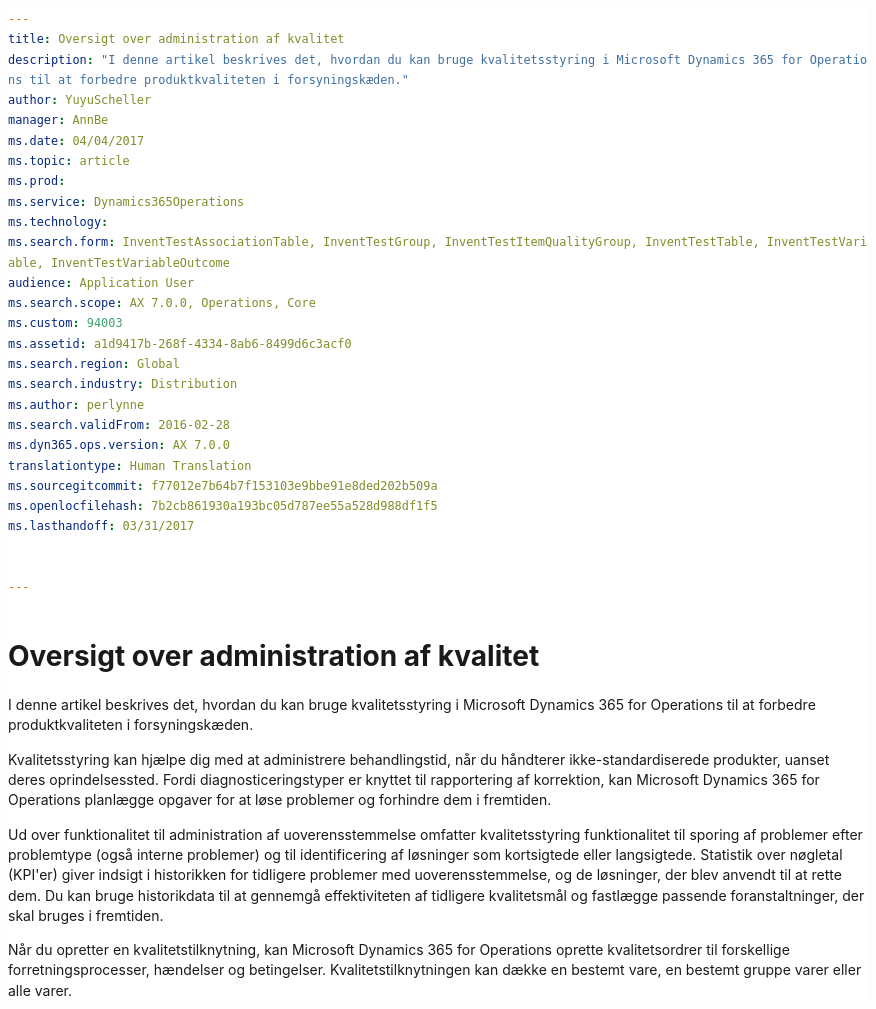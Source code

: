 ```yaml
---
title: Oversigt over administration af kvalitet
description: "I denne artikel beskrives det, hvordan du kan bruge kvalitetsstyring i Microsoft Dynamics 365 for Operations til at forbedre produktkvaliteten i forsyningskæden."
author: YuyuScheller
manager: AnnBe
ms.date: 04/04/2017
ms.topic: article
ms.prod: 
ms.service: Dynamics365Operations
ms.technology: 
ms.search.form: InventTestAssociationTable, InventTestGroup, InventTestItemQualityGroup, InventTestTable, InventTestVariable, InventTestVariableOutcome
audience: Application User
ms.search.scope: AX 7.0.0, Operations, Core
ms.custom: 94003
ms.assetid: a1d9417b-268f-4334-8ab6-8499d6c3acf0
ms.search.region: Global
ms.search.industry: Distribution
ms.author: perlynne
ms.search.validFrom: 2016-02-28
ms.dyn365.ops.version: AX 7.0.0
translationtype: Human Translation
ms.sourcegitcommit: f77012e7b64b7f153103e9bbe91e8ded202b509a
ms.openlocfilehash: 7b2cb861930a193bc05d787ee55a528d988df1f5
ms.lasthandoff: 03/31/2017


---
```


# <a name="quality-management-overview"></a>Oversigt over administration af kvalitet

I denne artikel beskrives det, hvordan du kan bruge kvalitetsstyring i Microsoft Dynamics 365 for Operations til at forbedre produktkvaliteten i forsyningskæden.

Kvalitetsstyring kan hjælpe dig med at administrere behandlingstid, når du håndterer ikke-standardiserede produkter, uanset deres oprindelsessted. Fordi diagnosticeringstyper er knyttet til rapportering af korrektion, kan Microsoft Dynamics 365 for Operations planlægge opgaver for at løse problemer og forhindre dem i fremtiden.

Ud over funktionalitet til administration af uoverensstemmelse omfatter kvalitetsstyring funktionalitet til sporing af problemer efter problemtype (også interne problemer) og til identificering af løsninger som kortsigtede eller langsigtede. Statistik over nøgletal (KPI'er) giver indsigt i historikken for tidligere problemer med uoverensstemmelse, og de løsninger, der blev anvendt til at rette dem. Du kan bruge historikdata til at gennemgå effektiviteten af tidligere kvalitetsmål og fastlægge passende foranstaltninger, der skal bruges i fremtiden.

Når du opretter en kvalitetstilknytning, kan Microsoft Dynamics 365 for Operations oprette kvalitetsordrer til forskellige forretningsprocesser, hændelser og betingelser. Kvalitetstilknytningen kan dække en bestemt vare, en bestemt gruppe varer eller alle varer.
